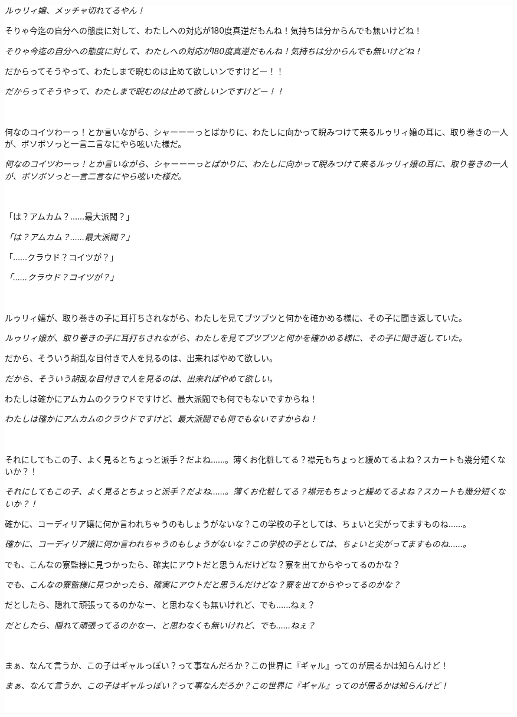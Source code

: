 *ルゥリィ嬢、メッチャ切れてるやん！*

そりゃ今迄の自分への態度に対して、わたしへの対応が180度真逆だもんね！気持ちは分からんでも無いけどね！

*そりゃ今迄の自分への態度に対して、わたしへの対応が180度真逆だもんね！気持ちは分からんでも無いけどね！*

だからってそうやって、わたしまで睨むのは止めて欲しいンですけどー！！

*だからってそうやって、わたしまで睨むのは止めて欲しいンですけどー！！*

&nbsp;

何なのコイツわーっ！とか言いながら、シャーーーっとばかりに、わたしに向かって睨みつけて来るルゥリィ嬢の耳に、取り巻きの一人が、ボソボソっと一言二言なにやら呟いた様だ。

*何なのコイツわーっ！とか言いながら、シャーーーっとばかりに、わたしに向かって睨みつけて来るルゥリィ嬢の耳に、取り巻きの一人が、ボソボソっと一言二言なにやら呟いた様だ。*

&nbsp;

「は？アムカム？……最大派閥？」

*「は？アムカム？……最大派閥？」*

「……クラウド？コイツが？」

*「……クラウド？コイツが？」*

&nbsp;

ルゥリィ嬢が、取り巻きの子に耳打ちされながら、わたしを見てブツブツと何かを確かめる様に、その子に聞き返していた。

*ルゥリィ嬢が、取り巻きの子に耳打ちされながら、わたしを見てブツブツと何かを確かめる様に、その子に聞き返していた。*

だから、そういう胡乱な目付きで人を見るのは、出来ればやめて欲しい。

*だから、そういう胡乱な目付きで人を見るのは、出来ればやめて欲しい。*

わたしは確かにアムカムのクラウドですけど、最大派閥でも何でもないですからね！

*わたしは確かにアムカムのクラウドですけど、最大派閥でも何でもないですからね！*

&nbsp;

それにしてもこの子、よく見るとちょっと派手？だよね……。薄くお化粧してる？襟元もちょっと緩めてるよね？スカートも幾分短くないか？！

*それにしてもこの子、よく見るとちょっと派手？だよね……。薄くお化粧してる？襟元もちょっと緩めてるよね？スカートも幾分短くないか？！*

確かに、コーディリア嬢に何か言われちゃうのもしょうがないな？この学校の子としては、ちょいと尖がってますものね……。

*確かに、コーディリア嬢に何か言われちゃうのもしょうがないな？この学校の子としては、ちょいと尖がってますものね……。*

でも、こんなの寮監様に見つかったら、確実にアウトだと思うんだけどな？寮を出てからやってるのかな？

*でも、こんなの寮監様に見つかったら、確実にアウトだと思うんだけどな？寮を出てからやってるのかな？*

だとしたら、隠れて頑張ってるのかなー、と思わなくも無いけれど、でも……ねぇ？

*だとしたら、隠れて頑張ってるのかなー、と思わなくも無いけれど、でも……ねぇ？*

&nbsp;

まぁ、なんて言うか、この子はギャルっぽい？って事なんだろか？この世界に『ギャル』ってのが居るかは知らんけど！

*まぁ、なんて言うか、この子はギャルっぽい？って事なんだろか？この世界に『ギャル』ってのが居るかは知らんけど！*

&nbsp;
